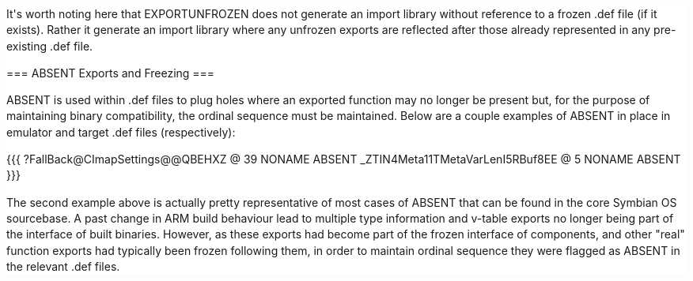 It's worth noting here that EXPORTUNFROZEN does not generate an import library without reference to a frozen .def file (if it exists). Rather it generate an import library where any unfrozen exports are reflected after those already represented in any pre-existing .def file.

=== ABSENT Exports and Freezing  ===

ABSENT is used within .def files to plug holes where an exported function may no longer be present but, for the purpose of maintaining binary compatibility, the ordinal sequence must be maintained. Below are a couple examples of ABSENT in place in emulator and target .def files (respectively):

{{{
    ?FallBack@CImapSettings@@QBEHXZ @ 39 NONAME ABSENT
    _ZTIN4Meta11TMetaVarLenI5RBuf8EE @ 5 NONAME ABSENT
}}}

The second example above is actually pretty representative of most cases of ABSENT that can be found in the core Symbian OS sourcebase. A past change in ARM build behaviour lead to multiple type information and v-table exports no longer being part of the interface of built binaries. However, as these exports had become part of the frozen interface of components, and other "real" function exports had typically been frozen following them, in order to maintain ordinal sequence they were flagged as ABSENT in the relevant .def files.

